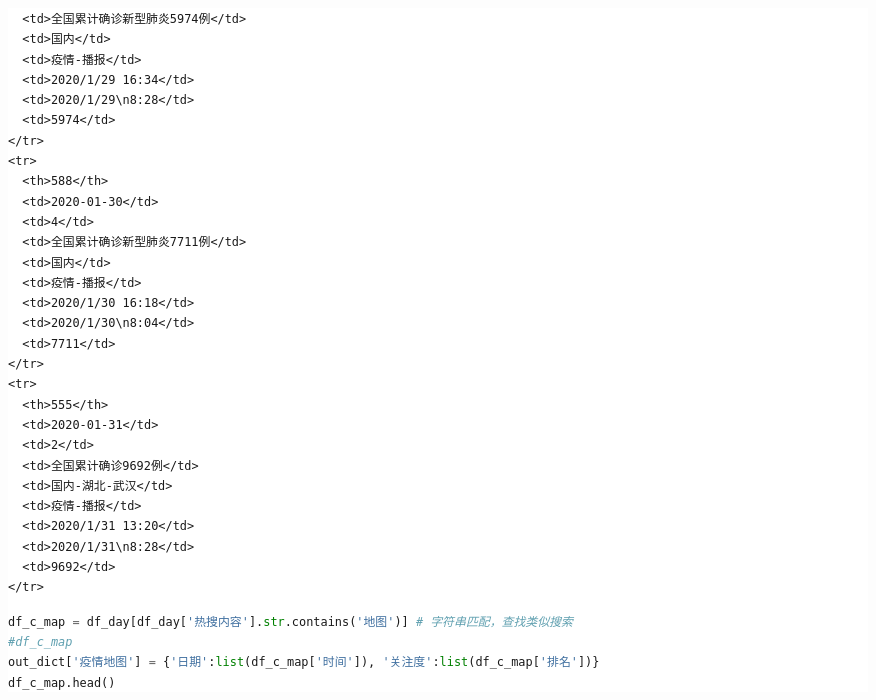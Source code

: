       <td>全国累计确诊新型肺炎5974例</td>
      <td>国内</td>
      <td>疫情-播报</td>
      <td>2020/1/29 16:34</td>
      <td>2020/1/29\n8:28</td>
      <td>5974</td>
    </tr>
    <tr>
      <th>588</th>
      <td>2020-01-30</td>
      <td>4</td>
      <td>全国累计确诊新型肺炎7711例</td>
      <td>国内</td>
      <td>疫情-播报</td>
      <td>2020/1/30 16:18</td>
      <td>2020/1/30\n8:04</td>
      <td>7711</td>
    </tr>
    <tr>
      <th>555</th>
      <td>2020-01-31</td>
      <td>2</td>
      <td>全国累计确诊9692例</td>
      <td>国内-湖北-武汉</td>
      <td>疫情-播报</td>
      <td>2020/1/31 13:20</td>
      <td>2020/1/31\n8:28</td>
      <td>9692</td>
    </tr>
  </tbody>
</table>
</div>




```python
df_c_map = df_day[df_day['热搜内容'].str.contains('地图')] # 字符串匹配，查找类似搜索
#df_c_map
out_dict['疫情地图'] = {'日期':list(df_c_map['时间']), '关注度':list(df_c_map['排名'])}
df_c_map.head()
```




<div>
<style scoped>
    .dataframe tbody tr th:only-of-type {
        vertical-align: middle;
    }

    .dataframe tbody tr th {
        vertical-align: top;
    }
